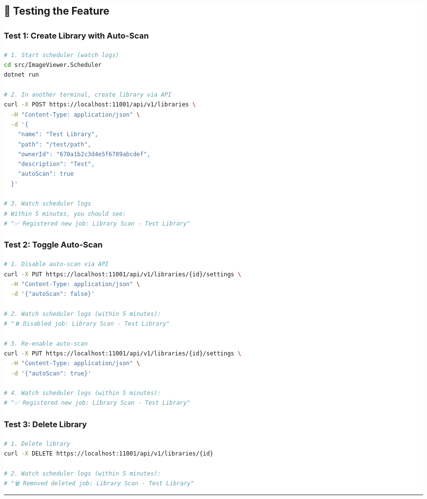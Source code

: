
## 🚀 Testing the Feature

### **Test 1: Create Library with Auto-Scan**

```bash
# 1. Start scheduler (watch logs)
cd src/ImageViewer.Scheduler
dotnet run

# 2. In another terminal, create library via API
curl -X POST https://localhost:11001/api/v1/libraries \
  -H "Content-Type: application/json" \
  -d '{
    "name": "Test Library",
    "path": "/test/path",
    "ownerId": "670a1b2c3d4e5f6789abcdef",
    "description": "Test",
    "autoScan": true
  }'

# 3. Watch scheduler logs
# Within 5 minutes, you should see:
# "✅ Registered new job: Library Scan - Test Library"
```

### **Test 2: Toggle Auto-Scan**

```bash
# 1. Disable auto-scan via API
curl -X PUT https://localhost:11001/api/v1/libraries/{id}/settings \
  -H "Content-Type: application/json" \
  -d '{"autoScan": false}'

# 2. Watch scheduler logs (within 5 minutes):
# "⏸️ Disabled job: Library Scan - Test Library"

# 3. Re-enable auto-scan
curl -X PUT https://localhost:11001/api/v1/libraries/{id}/settings \
  -H "Content-Type: application/json" \
  -d '{"autoScan": true}'

# 4. Watch scheduler logs (within 5 minutes):
# "✅ Registered new job: Library Scan - Test Library"
```

### **Test 3: Delete Library**

```bash
# 1. Delete library
curl -X DELETE https://localhost:11001/api/v1/libraries/{id}

# 2. Watch scheduler logs (within 5 minutes):
# "🗑️ Removed deleted job: Library Scan - Test Library"
```

---